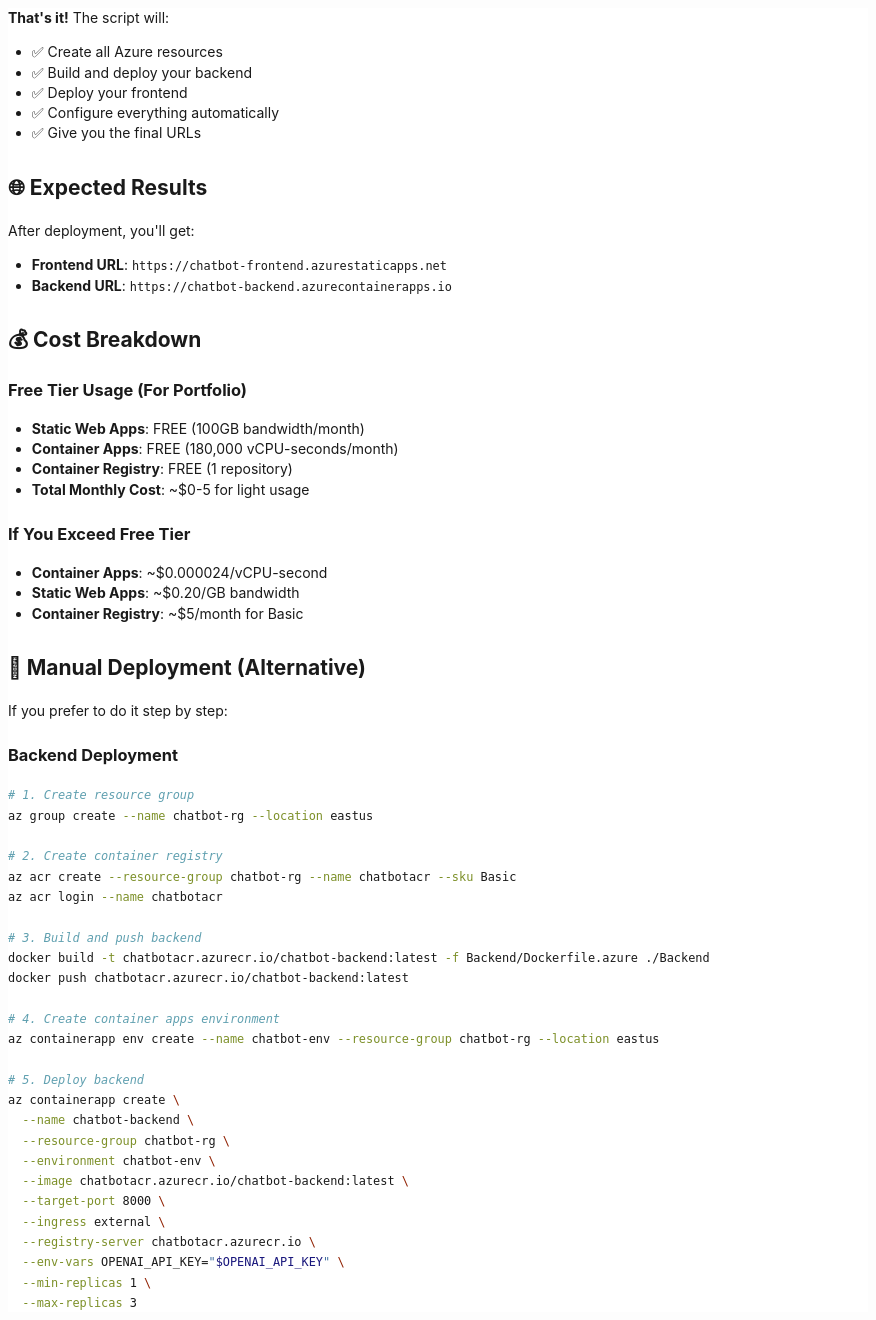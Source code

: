 **That's it!** The script will:
- ✅ Create all Azure resources
- ✅ Build and deploy your backend
- ✅ Deploy your frontend
- ✅ Configure everything automatically
- ✅ Give you the final URLs

## 🌐 **Expected Results**

After deployment, you'll get:
- **Frontend URL**: `https://chatbot-frontend.azurestaticapps.net`
- **Backend URL**: `https://chatbot-backend.azurecontainerapps.io`

## 💰 **Cost Breakdown**

### **Free Tier Usage (For Portfolio)**
- **Static Web Apps**: FREE (100GB bandwidth/month)
- **Container Apps**: FREE (180,000 vCPU-seconds/month)
- **Container Registry**: FREE (1 repository)
- **Total Monthly Cost**: ~$0-5 for light usage

### **If You Exceed Free Tier**
- **Container Apps**: ~$0.000024/vCPU-second
- **Static Web Apps**: ~$0.20/GB bandwidth
- **Container Registry**: ~$5/month for Basic

## 🔧 **Manual Deployment (Alternative)**

If you prefer to do it step by step:

### **Backend Deployment**
```bash
# 1. Create resource group
az group create --name chatbot-rg --location eastus

# 2. Create container registry
az acr create --resource-group chatbot-rg --name chatbotacr --sku Basic
az acr login --name chatbotacr

# 3. Build and push backend
docker build -t chatbotacr.azurecr.io/chatbot-backend:latest -f Backend/Dockerfile.azure ./Backend
docker push chatbotacr.azurecr.io/chatbot-backend:latest

# 4. Create container apps environment
az containerapp env create --name chatbot-env --resource-group chatbot-rg --location eastus

# 5. Deploy backend
az containerapp create \
  --name chatbot-backend \
  --resource-group chatbot-rg \
  --environment chatbot-env \
  --image chatbotacr.azurecr.io/chatbot-backend:latest \
  --target-port 8000 \
  --ingress external \
  --registry-server chatbotacr.azurecr.io \
  --env-vars OPENAI_API_KEY="$OPENAI_API_KEY" \
  --min-replicas 1 \
  --max-replicas 3
```

